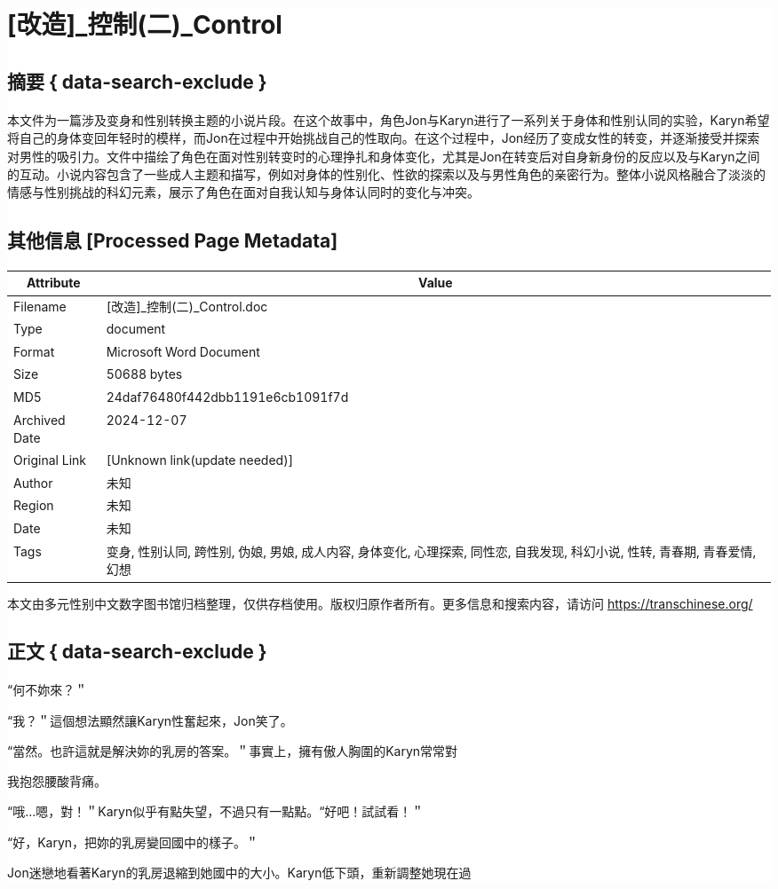 # [改造]_控制(二)_Control



## 摘要  { data-search-exclude }


本文件为一篇涉及变身和性别转换主题的小说片段。在这个故事中，角色Jon与Karyn进行了一系列关于身体和性别认同的实验，Karyn希望将自己的身体变回年轻时的模样，而Jon在过程中开始挑战自己的性取向。在这个过程中，Jon经历了变成女性的转变，并逐渐接受并探索对男性的吸引力。文件中描绘了角色在面对性别转变时的心理挣扎和身体变化，尤其是Jon在转变后对自身新身份的反应以及与Karyn之间的互动。小说内容包含了一些成人主题和描写，例如对身体的性别化、性欲的探索以及与男性角色的亲密行为。整体小说风格融合了淡淡的情感与性别挑战的科幻元素，展示了角色在面对自我认知与身体认同时的变化与冲突。



## 其他信息 [Processed Page Metadata]

| Attribute       | Value                                  |
|-----------------|----------------------------------------|
| Filename        | [改造]_控制(二)_Control.doc                             |
| Type            | document                                 |
| Format          | Microsoft Word Document                               |
| Size            | 50688 bytes                           |
| MD5             | 24daf76480f442dbb1191e6cb1091f7d                                  |
| Archived Date   | 2024-12-07                             |
| Original Link   | [Unknown link(update needed)]                         |
| Author          | 未知                               |
| Region          | 未知                               |
| Date            | 未知                                 |
| Tags            | 变身, 性别认同, 跨性别, 伪娘, 男娘, 成人内容, 身体变化, 心理探索, 同性恋, 自我发现, 科幻小说, 性转, 青春期, 青春爱情, 幻想                                 |

本文由多元性别中文数字图书馆归档整理，仅供存档使用。版权归原作者所有。更多信息和搜索内容，请访问 <https://transchinese.org/>


## 正文 { data-search-exclude }


“何不妳來？＂

“我？＂這個想法顯然讓Karyn性奮起來，Jon笑了。

“當然。也許這就是解決妳的乳房的答案。＂事實上，擁有傲人胸圍的Karyn常常對

我抱怨腰酸背痛。

“哦…嗯，對！＂Karyn似乎有點失望，不過只有一點點。“好吧！試試看！＂

“好，Karyn，把妳的乳房變回國中的樣子。＂

Jon迷戀地看著Karyn的乳房退縮到她國中的大小。Karyn低下頭，重新調整她現在過
